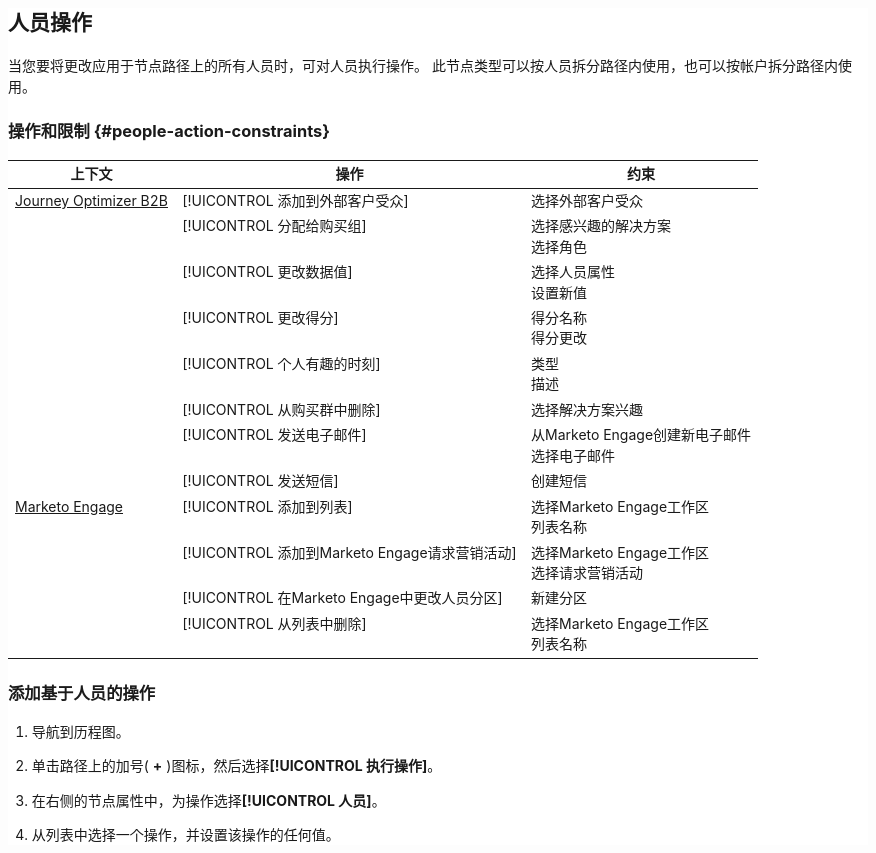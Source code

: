 ## 人员操作

当您要将更改应用于节点路径上的所有人员时，可对人员执行操作。 此节点类型可以按人员拆分路径内使用，也可以按帐户拆分路径内使用。

### 操作和限制 {#people-action-constraints}

| 上下文 | 操作 | 约束 |
| ------- | ------ | ----------- |
| [Journey Optimizer B2B](#journey-optimizer-b2b-actions) | [!UICONTROL 添加到外部客户受众] | 选择外部客户受众 |
| | [!UICONTROL 分配给购买组] | 选择感兴趣的解决方案<br/>选择角色 |
| | [!UICONTROL 更改数据值] | 选择人员属性<br/>设置新值 |
| | [!UICONTROL 更改得分] | 得分名称<br/>得分更改 |
| | [!UICONTROL 个人有趣的时刻] | 类型<br/>描述 |
| | [!UICONTROL 从购买群中删除] | 选择解决方案兴趣 |
| | [!UICONTROL 发送电子邮件] | 从Marketo Engage创建新电子邮件<br/>选择电子邮件 |
| | [!UICONTROL 发送短信] | 创建短信 |
| [Marketo Engage](#marketo-engage-actions) | [!UICONTROL 添加到列表] | 选择Marketo Engage工作区<br/>列表名称 |
| | [!UICONTROL 添加到Marketo Engage请求营销活动] | 选择Marketo Engage工作区<br/>选择请求营销活动 |
| | [!UICONTROL 在Marketo Engage中更改人员分区] | 新建分区 |
| | [!UICONTROL 从列表中删除] | 选择Marketo Engage工作区<br/>列表名称 |

### 添加基于人员的操作

1. 导航到历程图。

1. 单击路径上的加号( **+** )图标，然后选择&#x200B;**[!UICONTROL 执行操作]**。

1. 在右侧的节点属性中，为操作选择&#x200B;**[!UICONTROL 人员]**。

1. 从列表中选择一个操作，并设置该操作的任何值。
